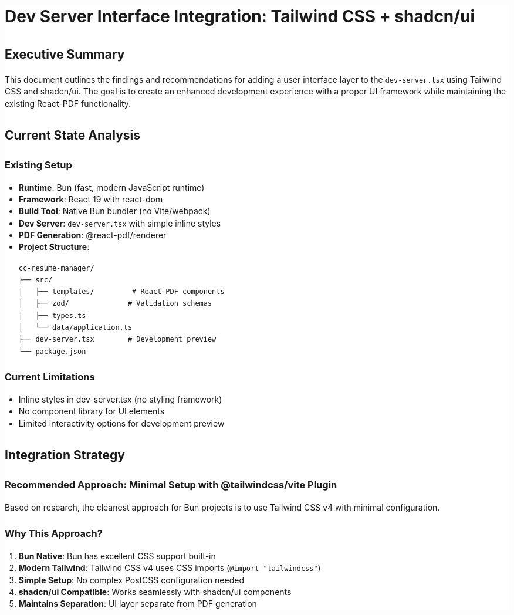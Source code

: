 # Dev Server Interface Integration: Tailwind CSS + shadcn/ui

## Executive Summary

This document outlines the findings and recommendations for adding a user interface layer to the `dev-server.tsx` using Tailwind CSS and shadcn/ui. The goal is to create an enhanced development experience with a proper UI framework while maintaining the existing React-PDF functionality.

## Current State Analysis

### Existing Setup
- **Runtime**: Bun (fast, modern JavaScript runtime)
- **Framework**: React 19 with react-dom
- **Build Tool**: Native Bun bundler (no Vite/webpack)
- **Dev Server**: `dev-server.tsx` with simple inline styles
- **PDF Generation**: @react-pdf/renderer
- **Project Structure**:
  ```
  cc-resume-manager/
  ├── src/
  │   ├── templates/         # React-PDF components
  │   ├── zod/              # Validation schemas
  │   ├── types.ts
  │   └── data/application.ts
  ├── dev-server.tsx        # Development preview
  └── package.json
  ```

### Current Limitations
- Inline styles in dev-server.tsx (no styling framework)
- No component library for UI elements
- Limited interactivity options for development preview

## Integration Strategy

### Recommended Approach: Minimal Setup with @tailwindcss/vite Plugin

Based on research, the cleanest approach for Bun projects is to use Tailwind CSS v4 with minimal configuration.

### Why This Approach?
1. **Bun Native**: Bun has excellent CSS support built-in
2. **Modern Tailwind**: Tailwind CSS v4 uses CSS imports (`@import "tailwindcss"`)
3. **Simple Setup**: No complex PostCSS configuration needed
4. **shadcn/ui Compatible**: Works seamlessly with shadcn/ui components
5. **Maintains Separation**: UI layer separate from PDF generation
